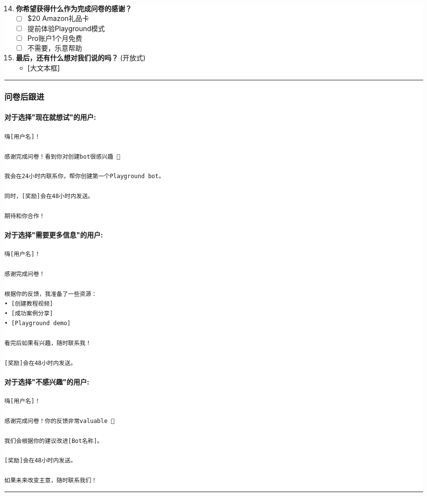 14. **你希望获得什么作为完成问卷的感谢？**
    - [ ] $20 Amazon礼品卡
    - [ ] 提前体验Playground模式
    - [ ] Pro账户1个月免费
    - [ ] 不需要，乐意帮助

15. **最后，还有什么想对我们说的吗？** (开放式)
    - [大文本框]

---

### 问卷后跟进

#### 对于选择"现在就想试"的用户:
```
嗨[用户名]！

感谢完成问卷！看到你对创建bot很感兴趣 🎉

我会在24小时内联系你，帮你创建第一个Playground bot。

同时，[奖励]会在48小时内发送。

期待和你合作！
```

#### 对于选择"需要更多信息"的用户:
```
嗨[用户名]！

感谢完成问卷！

根据你的反馈，我准备了一些资源：
• [创建教程视频]
• [成功案例分享]
• [Playground demo]

看完后如果有兴趣，随时联系我！

[奖励]会在48小时内发送。
```

#### 对于选择"不感兴趣"的用户:
```
嗨[用户名]！

感谢完成问卷！你的反馈非常valuable 🙏

我们会根据你的建议改进[Bot名称]。

[奖励]会在48小时内发送。

如果未来改变主意，随时联系我们！
```

---